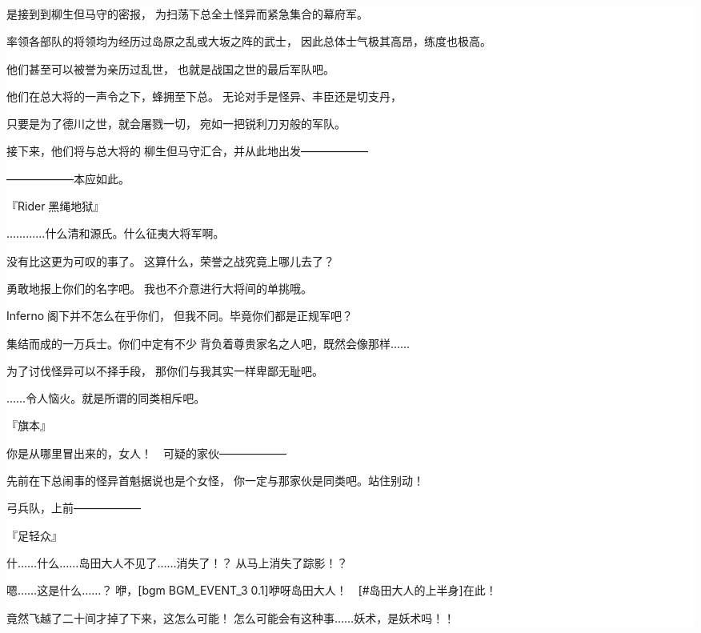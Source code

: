 是接到到柳生但马守的密报，
为扫荡下总全土怪异而紧急集合的幕府军。

率领各部队的将领均为经历过岛原之乱或大坂之阵的武士，
因此总体士气极其高昂，练度也极高。

他们甚至可以被誉为亲历过乱世，
也就是战国之世的最后军队吧。

他们在总大将的一声令之下，蜂拥至下总。
无论对手是怪异、丰臣还是切支丹，

只要是为了德川之世，就会屠戮一切，
宛如一把锐利刀刃般的军队。

接下来，他们将与总大将的
柳生但马守汇合，并从此地出发——————

——————本应如此。

『Rider 黑绳地狱』

…………什么清和源氏。什么征夷大将军啊。

没有比这更为可叹的事了。
这算什么，荣誉之战究竟上哪儿去了？

勇敢地报上你们的名字吧。
我也不介意进行大将间的单挑哦。

Inferno 阁下并不怎么在乎你们，
但我不同。毕竟你们都是正规军吧？

集结而成的一万兵士。你们中定有不少
背负着尊贵家名之人吧，既然会像那样……

为了讨伐怪异可以不择手段，
那你们与我其实一样卑鄙无耻吧。

……令人恼火。就是所谓的同类相斥吧。

『旗本』

你是从哪里冒出来的，女人！　可疑的家伙——————

先前在下总闹事的怪异首魁据说也是个女怪，
你一定与那家伙是同类吧。站住别动！

弓兵队，上前——————

『足轻众』

什……什么……岛田大人不见了……消失了！？
从马上消失了踪影！？

嗯……这是什么……？
咿，[bgm BGM_EVENT_3 0.1]咿呀岛田大人！　[#岛田大人的上半身]在此！

竟然飞越了二十间才掉了下来，这怎么可能！
怎么可能会有这种事……妖术，是妖术吗！！
